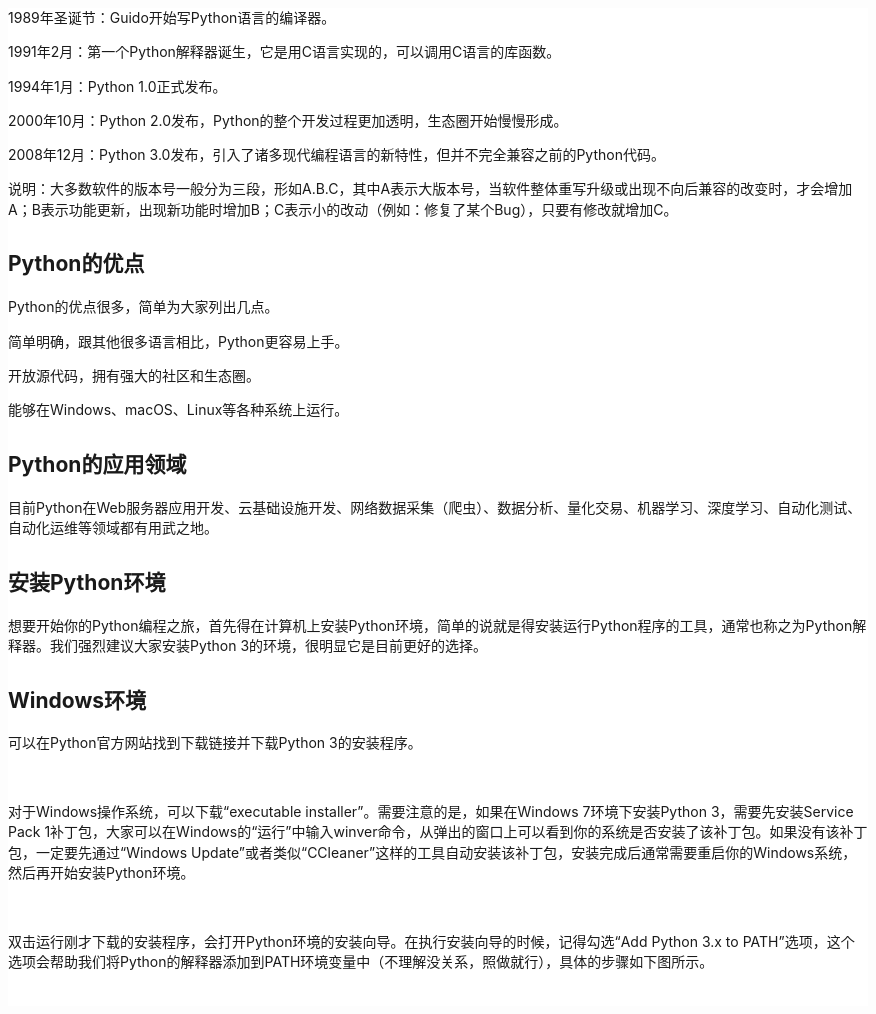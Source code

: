 1989年圣诞节：Guido开始写Python语言的编译器。

1991年2月：第一个Python解释器诞生，它是用C语言实现的，可以调用C语言的库函数。

1994年1月：Python 1.0正式发布。

2000年10月：Python 2.0发布，Python的整个开发过程更加透明，生态圈开始慢慢形成。

2008年12月：Python 3.0发布，引入了诸多现代编程语言的新特性，但并不完全兼容之前的Python代码。

>  
 说明：大多数软件的版本号一般分为三段，形如A.B.C，其中A表示大版本号，当软件整体重写升级或出现不向后兼容的改变时，才会增加A；B表示功能更新，出现新功能时增加B；C表示小的改动（例如：修复了某个Bug），只要有修改就增加C。   


## Python的优点

Python的优点很多，简单为大家列出几点。

简单明确，跟其他很多语言相比，Python更容易上手。

开放源代码，拥有强大的社区和生态圈。

能够在Windows、macOS、Linux等各种系统上运行。

## Python的应用领域

目前Python在Web服务器应用开发、云基础设施开发、网络数据采集（爬虫）、数据分析、量化交易、机器学习、深度学习、自动化测试、自动化运维等领域都有用武之地。

## 安装Python环境

想要开始你的Python编程之旅，首先得在计算机上安装Python环境，简单的说就是得安装运行Python程序的工具，通常也称之为Python解释器。我们强烈建议大家安装Python 3的环境，很明显它是目前更好的选择。

## Windows环境

可以在Python官方网站找到下载链接并下载Python 3的安装程序。

<img alt="" src="https://img-blog.csdnimg.cn/img_convert/3f173287a6ff1bf907ffa39afff81803.webp?x-oss-process=image/format,png">

对于Windows操作系统，可以下载“executable installer”。需要注意的是，如果在Windows 7环境下安装Python 3，需要先安装Service Pack 1补丁包，大家可以在Windows的“运行”中输入winver命令，从弹出的窗口上可以看到你的系统是否安装了该补丁包。如果没有该补丁包，一定要先通过“Windows Update”或者类似“CCleaner”这样的工具自动安装该补丁包，安装完成后通常需要重启你的Windows系统，然后再开始安装Python环境。

<img alt="" src="https://img-blog.csdnimg.cn/img_convert/0087fe640fe55c05bb1cc6e7560ec50d.webp?x-oss-process=image/format,png">

双击运行刚才下载的安装程序，会打开Python环境的安装向导。在执行安装向导的时候，记得勾选“Add Python 3.x to PATH”选项，这个选项会帮助我们将Python的解释器添加到PATH环境变量中（不理解没关系，照做就行），具体的步骤如下图所示。

<img alt="" src="https://img-blog.csdnimg.cn/img_convert/48089ca39bdc432e341c0d2dcbc89bb6.webp?x-oss-process=image/format,png">

<img alt="" src="https://img-blog.csdnimg.cn/img_convert/bc54d2e8aa66b74087f37e04aafd0a0d.webp?x-oss-process=image/format,png">

<img alt="" src="https://img-blog.csdnimg.cn/img_convert/fff95915f72325aa28c4c9101a8c21ce.webp?x-oss-process=image/format,png">
